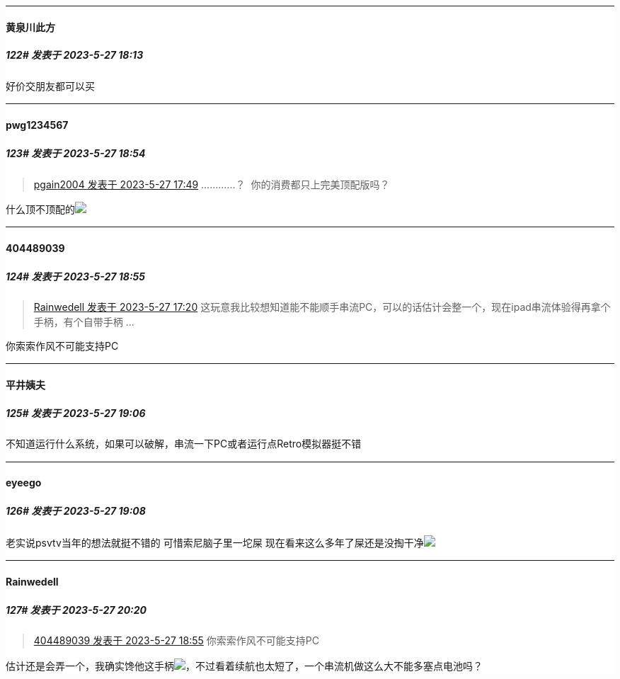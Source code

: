 *****

####  黄泉川此方  
##### 122#       发表于 2023-5-27 18:13

好价交朋友都可以买


*****

####  pwg1234567  
##### 123#       发表于 2023-5-27 18:54

<blockquote><a href="httphttps://bbs.saraba1st.com/2b/forum.php?mod=redirect&amp;goto=findpost&amp;pid=61011242&amp;ptid=2127553" target="_blank">pgain2004 发表于 2023-5-27 17:49</a>
 …………？  你的消费都只上完美顶配版吗？</blockquote>
什么顶不顶配的<img src="https://static.saraba1st.com/image/smiley/face2017/103.png" referrerpolicy="no-referrer">

*****

####  404489039  
##### 124#       发表于 2023-5-27 18:55

<blockquote><a href="httphttps://bbs.saraba1st.com/2b/forum.php?mod=redirect&amp;goto=findpost&amp;pid=61010916&amp;ptid=2127553" target="_blank">Rainwedell 发表于 2023-5-27 17:20</a>
这玩意我比较想知道能不能顺手串流PC，可以的话估计会整一个，现在ipad串流体验得再拿个手柄，有个自带手柄 ...</blockquote>
你索索作风不可能支持PC


*****

####  平井姨夫  
##### 125#       发表于 2023-5-27 19:06

不知道运行什么系统，如果可以破解，串流一下PC或者运行点Retro模拟器挺不错

*****

####  eyeego  
##### 126#       发表于 2023-5-27 19:08

老实说psvtv当年的想法就挺不错的 可惜索尼脑子里一坨屎 现在看来这么多年了屎还是没掏干净<img src="https://static.saraba1st.com/image/smiley/face2017/067.png" referrerpolicy="no-referrer">


*****

####  Rainwedell  
##### 127#       发表于 2023-5-27 20:20

<blockquote><a href="httphttps://bbs.saraba1st.com/2b/forum.php?mod=redirect&amp;goto=findpost&amp;pid=61011968&amp;ptid=2127553" target="_blank">404489039 发表于 2023-5-27 18:55</a>
你索索作风不可能支持PC</blockquote>
估计还是会弄一个，我确实馋他这手柄<img src="https://static.saraba1st.com/image/smiley/face2017/026.png" referrerpolicy="no-referrer">，不过看着续航也太短了，一个串流机做这么大不能多塞点电池吗？
